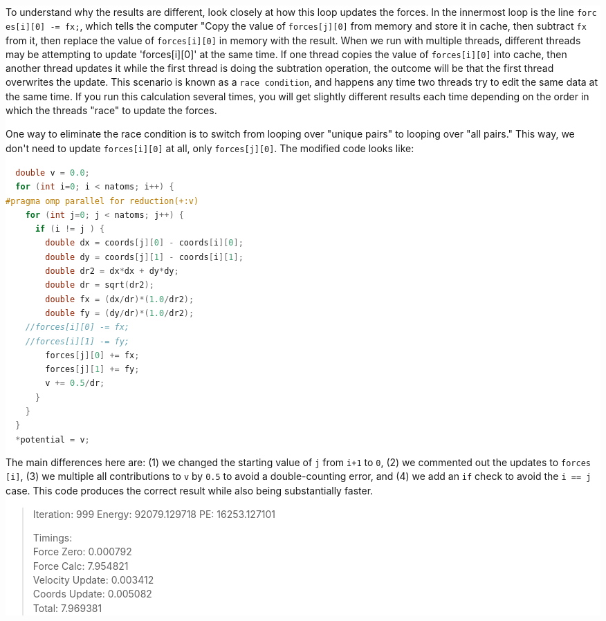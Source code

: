 To understand why the results are different, look closely at how this loop updates the forces.
In the innermost loop is the line `forces[i][0] -= fx;`, which tells the computer "Copy the value of `forces[j][0]` from memory and store it in cache, then subtract `fx` from it, then replace the value of `forces[i][0]` in memory with the result.
When we run with multiple threads, different threads may be attempting to update 'forces[i][0]' at the same time.
If one thread copies the value of `forces[i][0]` into cache, then another thread updates it while the first thread is doing the subtration operation, the outcome will be that the first thread overwrites the update.
This scenario is known as a `race condition`, and happens any time two threads try to edit the same data at the same time.
If you run this calculation several times, you will get slightly different results each time depending on the order in which the threads "race" to update the forces.

One way to eliminate the race condition is to switch from looping over "unique pairs" to looping over "all pairs."
This way, we don't need to update `forces[i][0]` at all, only `forces[j][0]`.
The modified code looks like:

``` cpp
  double v = 0.0;
  for (int i=0; i < natoms; i++) {
#pragma omp parallel for reduction(+:v)
    for (int j=0; j < natoms; j++) {
      if (i != j ) {
        double dx = coords[j][0] - coords[i][0];
        double dy = coords[j][1] - coords[i][1];
        double dr2 = dx*dx + dy*dy;
        double dr = sqrt(dr2);
        double fx = (dx/dr)*(1.0/dr2);
        double fy = (dy/dr)*(1.0/dr2);
	//forces[i][0] -= fx;
	//forces[i][1] -= fy;
        forces[j][0] += fx;
        forces[j][1] += fy;
        v += 0.5/dr;
      } 
    }
  }
  *potential = v;
```

The main differences here are: (1) we changed the starting value of `j` from `i+1` to `0`, (2) we commented out the updates to `forces[i]`, (3) we multiple all contributions to `v` by `0.5` to avoid a double-counting error, and (4) we add an `if` check to avoid the `i == j` case.
This code produces the correct result while also being substantially faster.
   
>Iteration: 999      Energy: 92079.129718      PE: 16253.127101  
>  
>Timings:  
>   Force Zero:      0.000792  
>   Force Calc:      7.954821  
>   Velocity Update: 0.003412  
>   Coords Update:   0.005082  
>   Total:           7.969381  
